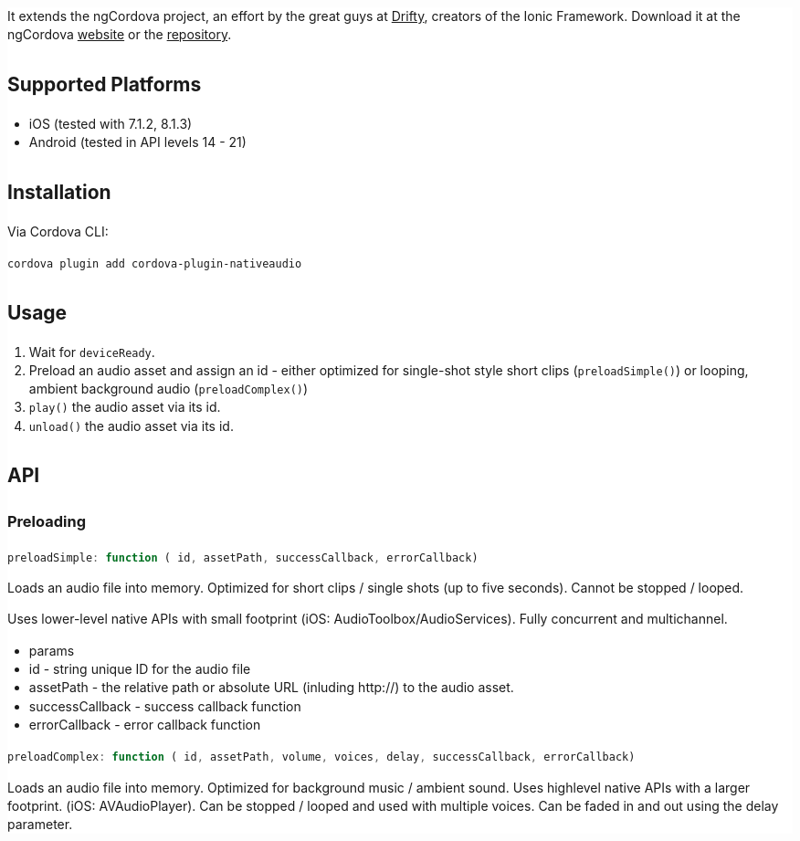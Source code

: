 It extends the ngCordova project, an effort by the great guys at [Drifty](http://github.com/driftyco), creators of the Ionic Framework.
Download it at the ngCordova [website](http://www.ngcordova.com) or the [repository](http://www.github.com/driftyco/ng-cordova).

## Supported Platforms

* iOS (tested with 7.1.2, 8.1.3)
* Android (tested in API levels 14 - 21)

## Installation

Via Cordova CLI:
```bash
cordova plugin add cordova-plugin-nativeaudio
```

## Usage


1. Wait for `deviceReady`.
1. Preload an audio asset and assign an id - either optimized for single-shot style short clips (`preloadSimple()`) or looping, ambient background audio (`preloadComplex()`)
2. `play()` the audio asset via its id.
3. `unload()` the audio asset via its id.

## API

### Preloading

```javascript
preloadSimple: function ( id, assetPath, successCallback, errorCallback)
```
Loads an audio file into memory. Optimized for short clips / single shots (up to five seconds).
Cannot be stopped / looped.

Uses lower-level native APIs with small footprint (iOS: AudioToolbox/AudioServices).
Fully concurrent and multichannel.

* params
 * id - string unique ID for the audio file
 * assetPath - the relative path or absolute URL (inluding http://) to the audio asset.
 * successCallback - success callback function
 * errorCallback - error callback function


```javascript
preloadComplex: function ( id, assetPath, volume, voices, delay, successCallback, errorCallback)
```

Loads an audio file into memory. Optimized for background music / ambient sound.
Uses highlevel native APIs with a larger footprint. (iOS: AVAudioPlayer).
Can be stopped / looped and used with multiple voices. Can be faded in and out using the delay parameter.
